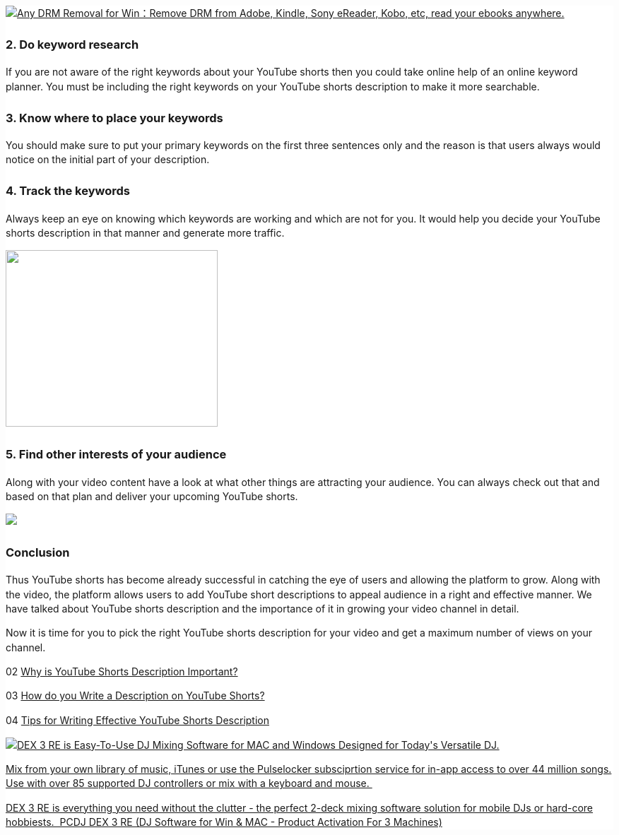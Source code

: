 
<a href="https://secure.2checkout.com/order/checkout.php?PRODS=4600113&QTY=1&AFFILIATE=108875&CART=1"><img src="https://www.epubor.com/images/drm-removal-feature2.png" border="0">Any DRM Removal for Win：Remove DRM from Adobe, Kindle, Sony eReader, Kobo, etc, read your ebooks anywhere.</a>

### 2\. Do keyword research

If you are not aware of the right keywords about your YouTube shorts then you could take online help of an online keyword planner. You must be including the right keywords on your YouTube shorts description to make it more searchable.

### 3\. Know where to place your keywords

You should make sure to put your primary keywords on the first three sentences only and the reason is that users always would notice on the initial part of your description.

### 4\. Track the keywords

Always keep an eye on knowing which keywords are working and which are not for you. It would help you decide your YouTube shorts description in that manner and generate more traffic.


<a href="https://homestyler.sjv.io/c/5597632/2044747/22993" target="_top" id="2044747"><img src="//a.impactradius-go.com/display-ad/22993-2044747" border="0" alt="" width="300" height="250"/></a><img height="0" width="0" src="https://imp.pxf.io/i/5597632/2044747/22993" style="position:absolute;visibility:hidden;" border="0" />

### 5\. Find other interests of your audience

Along with your video content have a look at what other things are attracting your audience. You can always check out that and based on that plan and deliver your upcoming YouTube shorts.


<a href="https://shop.incomedia.eu/order/checkout.php?PRODS=14095146&QTY=1&AFFILIATE=108875&CART=1"><img src="https://secure.2checkout.com/images/merchant/8b6cc3ee5ec407721ce3bf5ff4c0f56b/PRO_BUY_728x90-EN.jpg" border="0"></a>

### Conclusion

Thus YouTube shorts has become already successful in catching the eye of users and allowing the platform to grow. Along with the video, the platform allows users to add YouTube short descriptions to appeal audience in a right and effective manner. We have talked about YouTube shorts description and the importance of it in growing your video channel in detail.

Now it is time for you to pick the right YouTube shorts description for your video and get a maximum number of views on your channel.

02 [Why is YouTube Shorts Description Important?](#part2)

03 [How do you Write a Description on YouTube Shorts?](#part3)

04 [Tips for Writing Effective YouTube Shorts Description](#part4)


<a href="https://shop.pcdj.com/order/checkout.php?PRODS=4698827&QTY=1&AFFILIATE=108875&CART=1"> <img src="https://secure.avangate.com/images/merchant/47f4b6321e9fd8e8f7326a6adc1a7c1e/products/dex3REpage-newmainscreenshot.png" border="0">DEX 3 RE is Easy-To-Use DJ Mixing Software for MAC and Windows Designed for Today's Versatile DJ. 

 Mix from your own library of music, iTunes or use the Pulselocker subsciprtion service for in-app access to over 44 million songs. Use with over 85 supported DJ controllers or mix with a keyboard and mouse.  

 DEX 3 RE is everything you need without the clutter - the perfect 2-deck mixing software solution for mobile DJs or hard-core hobbiests.  
 PCDJ DEX 3 RE (DJ Software for Win & MAC - Product Activation For 3 Machines)</a>
